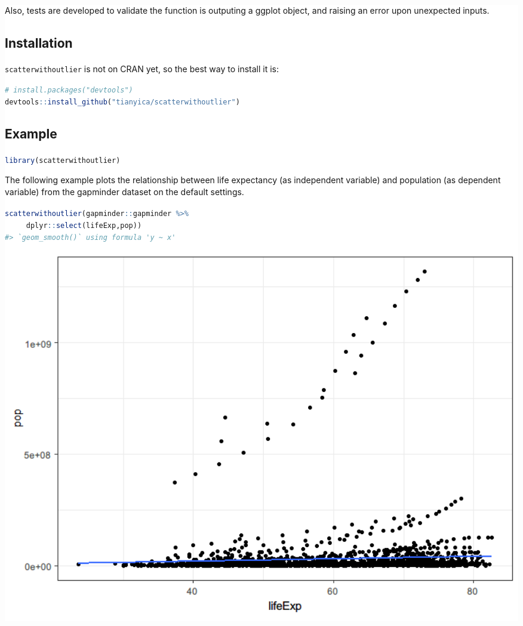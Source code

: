 Also, tests are developed to validate the function is outputing a ggplot
object, and raising an error upon unexpected inputs.

## Installation

`scatterwithoutlier` is not on CRAN yet, so the best way to install it
is:

``` r
# install.packages("devtools")
devtools::install_github("tianyica/scatterwithoutlier")
```

## Example

``` r
library(scatterwithoutlier)
```

The following example plots the relationship between life expectancy (as
independent variable) and population (as dependent variable) from the
gapminder dataset on the default settings.

``` r
scatterwithoutlier(gapminder::gapminder %>%
     dplyr::select(lifeExp,pop))
#> `geom_smooth()` using formula 'y ~ x'
```

<img src="man/figures/README-unnamed-chunk-2-1.png" width="100%" />
